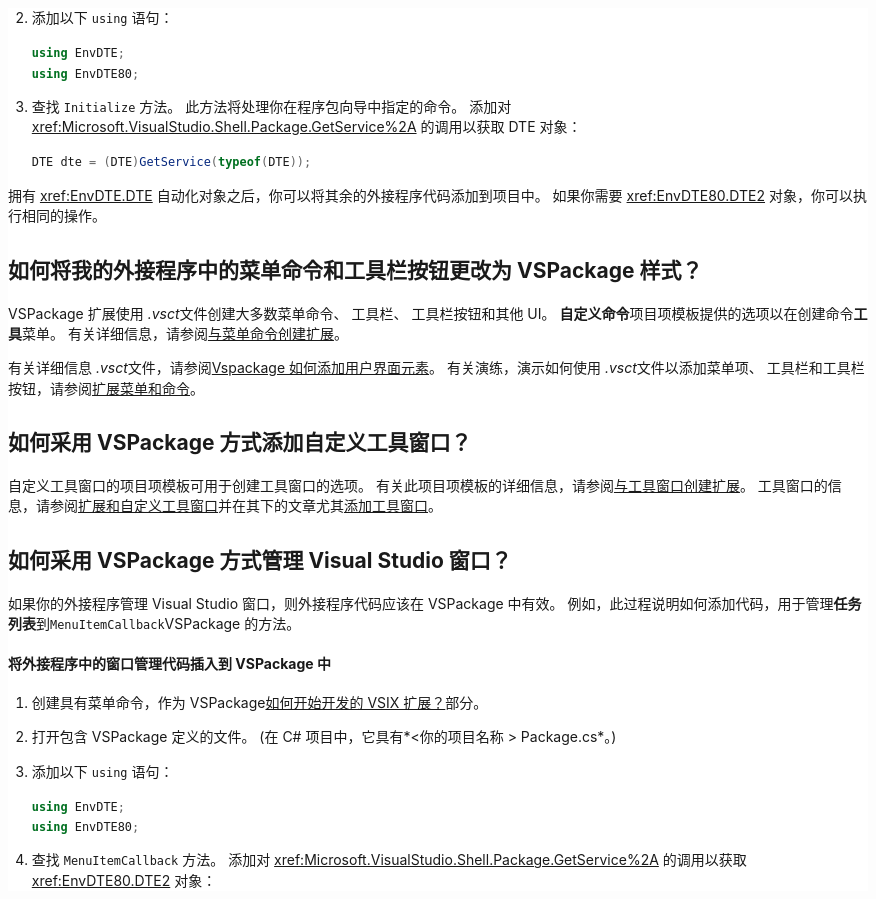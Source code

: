 2.  添加以下 `using` 语句：  
  
    ```csharp  
    using EnvDTE;  
    using EnvDTE80;  
    ```  
  
3.  查找 `Initialize` 方法。 此方法将处理你在程序包向导中指定的命令。 添加对 <xref:Microsoft.VisualStudio.Shell.Package.GetService%2A> 的调用以获取 DTE 对象：  
  
    ```csharp  
    DTE dte = (DTE)GetService(typeof(DTE));  
    ```  
  
 拥有 <xref:EnvDTE.DTE> 自动化对象之后，你可以将其余的外接程序代码添加到项目中。 如果你需要 <xref:EnvDTE80.DTE2> 对象，你可以执行相同的操作。  
  
## <a name="how-do-i-change-menu-commands-and-toolbar-buttons-in-my-add-in-to-the-vspackage-style"></a>如何将我的外接程序中的菜单命令和工具栏按钮更改为 VSPackage 样式？  
 VSPackage 扩展使用 *.vsct*文件创建大多数菜单命令、 工具栏、 工具栏按钮和其他 UI。 **自定义命令**项目项模板提供的选项以在创建命令**工具**菜单。 有关详细信息，请参阅[与菜单命令创建扩展](../extensibility/creating-an-extension-with-a-menu-command.md)。  
  
 有关详细信息 *.vsct*文件，请参阅[Vspackage 如何添加用户界面元素](../extensibility/internals/how-vspackages-add-user-interface-elements.md)。 有关演练，演示如何使用 *.vsct*文件以添加菜单项、 工具栏和工具栏按钮，请参阅[扩展菜单和命令](../extensibility/extending-menus-and-commands.md)。  
  
## <a name="how-do-i-add-custom-tool-windows-in-the-vspackage-way"></a>如何采用 VSPackage 方式添加自定义工具窗口？  
 自定义工具窗口的项目项模板可用于创建工具窗口的选项。 有关此项目项模板的详细信息，请参阅[与工具窗口创建扩展](../extensibility/creating-an-extension-with-a-tool-window.md)。 工具窗口的信息，请参阅[扩展和自定义工具窗口](../extensibility/extending-and-customizing-tool-windows.md)并在其下的文章尤其[添加工具窗口](../extensibility/adding-a-tool-window.md)。  
  
## <a name="how-do-i-manage-visual-studio-windows-in-the-vspackage-way"></a>如何采用 VSPackage 方式管理 Visual Studio 窗口？  
 如果你的外接程序管理 Visual Studio 窗口，则外接程序代码应该在 VSPackage 中有效。 例如，此过程说明如何添加代码，用于管理**任务列表**到`MenuItemCallback`VSPackage 的方法。  
  
#### <a name="to-insert-window-management-code-from-an-add-in-into-a-vspackage"></a>将外接程序中的窗口管理代码插入到 VSPackage 中  
  
1.  创建具有菜单命令，作为 VSPackage[如何开始开发的 VSIX 扩展？](../extensibility/faq-converting-add-ins-to-vspackage-extensions.md#BKMK_StartDeveloping)部分。  
  
2.  打开包含 VSPackage 定义的文件。 (在 C# 项目中，它具有*\<你的项目名称 > Package.cs*。)  
  
3.  添加以下 `using` 语句：  
  
    ```csharp  
    using EnvDTE;  
    using EnvDTE80;  
    ```  
  
4.  查找 `MenuItemCallback` 方法。 添加对 <xref:Microsoft.VisualStudio.Shell.Package.GetService%2A> 的调用以获取 <xref:EnvDTE80.DTE2> 对象：  
  